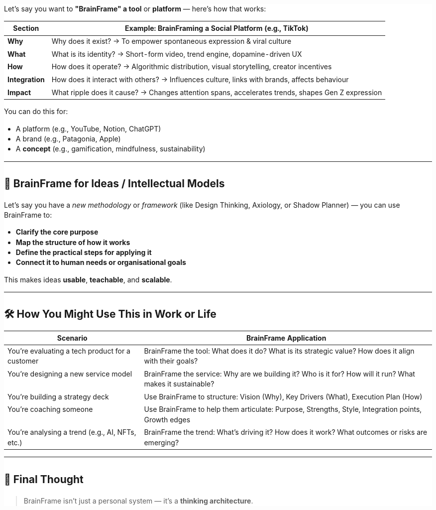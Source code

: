 Let’s say you want to **"BrainFrame" a tool** or **platform** — here’s how that works:

| Section | Example: BrainFraming a Social Platform (e.g., TikTok) |
| --- | --- |
| **Why** | Why does it exist? → To empower spontaneous expression & viral culture |
| **What** | What is its identity? → Short-form video, trend engine, dopamine-driven UX |
| **How** | How does it operate? → Algorithmic distribution, visual storytelling, creator incentives |
| **Integration** | How does it interact with others? → Influences culture, links with brands, affects behaviour |
| **Impact** | What ripple does it cause? → Changes attention spans, accelerates trends, shapes Gen Z expression |

You can do this for:

*   A platform (e.g., YouTube, Notion, ChatGPT)
*   A brand (e.g., Patagonia, Apple)
*   A **concept** (e.g., gamification, mindfulness, sustainability)

* * *

🧠 BrainFrame for Ideas / Intellectual Models
---------------------------------------------

Let’s say you have a _new methodology_ or _framework_ (like Design Thinking, Axiology, or Shadow Planner) — you can use BrainFrame to:

*   **Clarify the core purpose**
*   **Map the structure of how it works**
*   **Define the practical steps for applying it**
*   **Connect it to human needs or organisational goals**

This makes ideas **usable**, **teachable**, and **scalable**.

* * *

🛠️ How You Might Use This in Work or Life
------------------------------------------

| Scenario | BrainFrame Application |
| --- | --- |
| You’re evaluating a tech product for a customer | BrainFrame the tool: What does it do? What is its strategic value? How does it align with their goals? |
| You’re designing a new service model | BrainFrame the service: Why are we building it? Who is it for? How will it run? What makes it sustainable? |
| You’re building a strategy deck | Use BrainFrame to structure: Vision (Why), Key Drivers (What), Execution Plan (How) |
| You’re coaching someone | Use BrainFrame to help them articulate: Purpose, Strengths, Style, Integration points, Growth edges |
| You’re analysing a trend (e.g., AI, NFTs, etc.) | BrainFrame the trend: What’s driving it? How does it work? What outcomes or risks are emerging? |

* * *

🤯 Final Thought
----------------

> BrainFrame isn’t just a personal system — it’s a **thinking architecture**.
